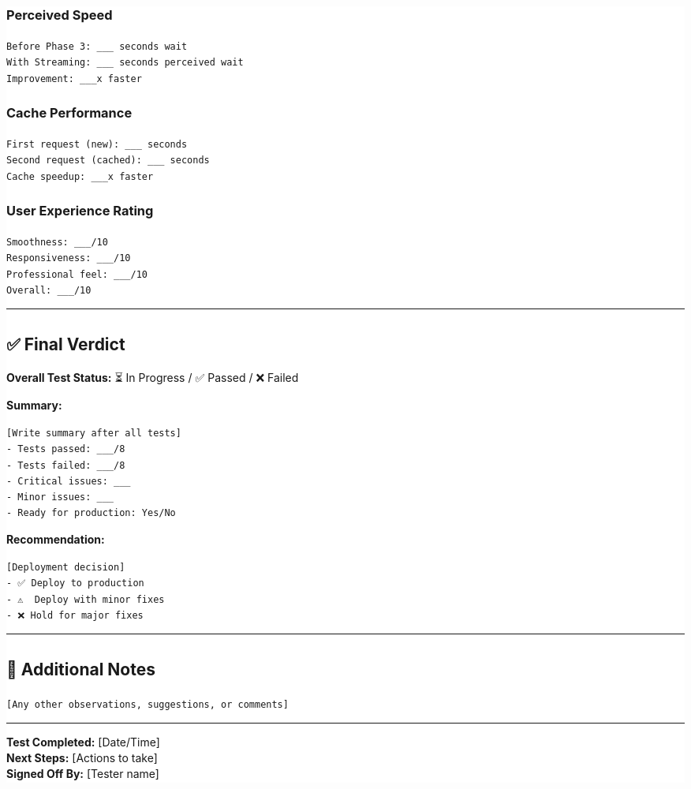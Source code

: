 ### Perceived Speed
```
Before Phase 3: ___ seconds wait
With Streaming: ___ seconds perceived wait
Improvement: ___x faster
```

### Cache Performance
```
First request (new): ___ seconds
Second request (cached): ___ seconds
Cache speedup: ___x faster
```

### User Experience Rating
```
Smoothness: ___/10
Responsiveness: ___/10
Professional feel: ___/10
Overall: ___/10
```

---

## ✅ Final Verdict

**Overall Test Status:** ⏳ In Progress / ✅ Passed / ❌ Failed

**Summary:**
```
[Write summary after all tests]
- Tests passed: ___/8
- Tests failed: ___/8
- Critical issues: ___
- Minor issues: ___
- Ready for production: Yes/No
```

**Recommendation:**
```
[Deployment decision]
- ✅ Deploy to production
- ⚠️  Deploy with minor fixes
- ❌ Hold for major fixes
```

---

## 📝 Additional Notes

```
[Any other observations, suggestions, or comments]
```

---

**Test Completed:** [Date/Time]  
**Next Steps:** [Actions to take]  
**Signed Off By:** [Tester name]
